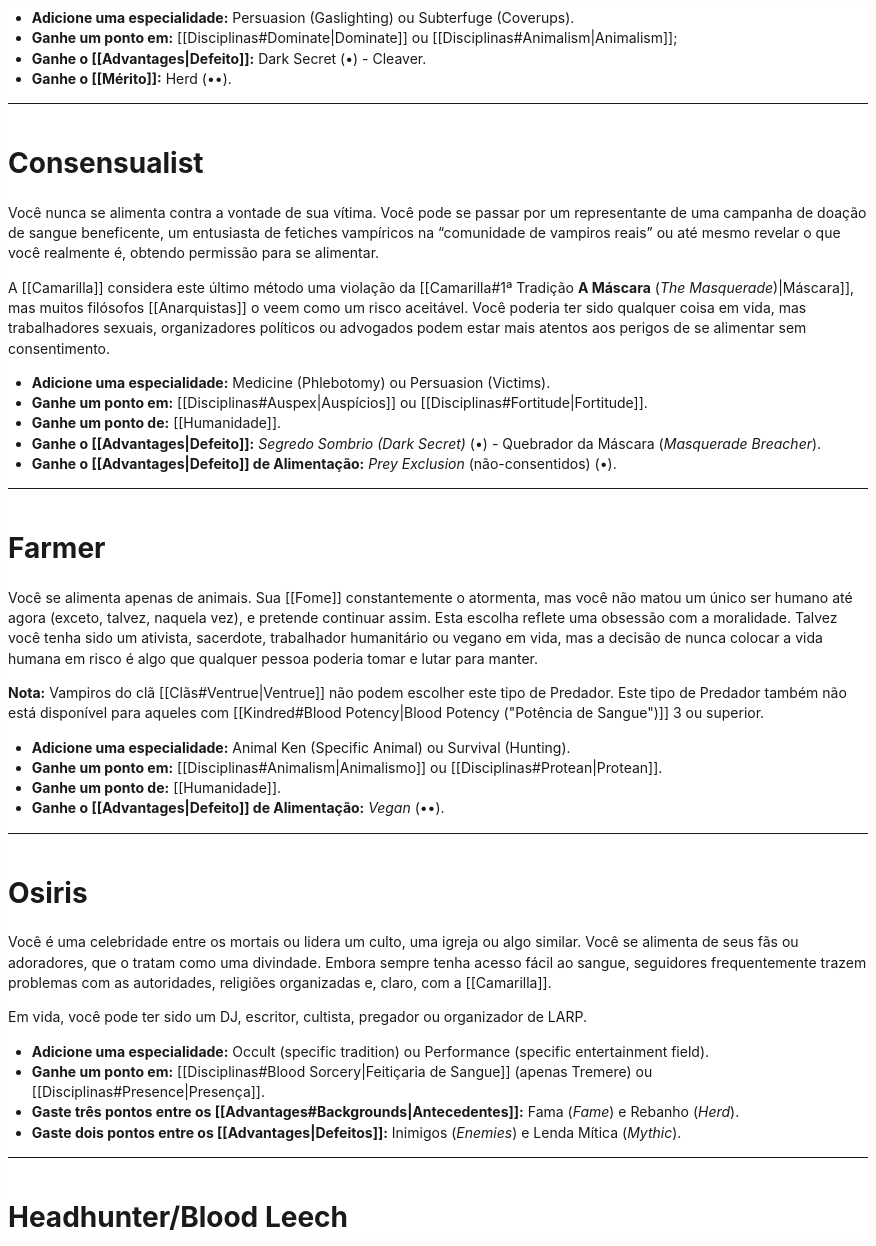 - **Adicione uma especialidade:** Persuasion (Gaslighting) ou Subterfuge (Coverups).
- **Ganhe um ponto em:** [[Disciplinas#Dominate|Dominate]] ou [[Disciplinas#Animalism|Animalism]];
- **Ganhe o [[Advantages|Defeito]]:**  Dark Secret (•) - Cleaver.
- **Ganhe o [[Mérito]]:** Herd (••).
---
# Consensualist

Você nunca se alimenta contra a vontade de sua vítima. Você pode se passar por um representante de uma campanha de doação de sangue beneficente, um entusiasta de fetiches vampíricos na “comunidade de vampiros reais” ou até mesmo revelar o que você realmente é, obtendo permissão para se alimentar. 

A [[Camarilla]] considera este último método uma violação da [[Camarilla#1ª Tradição **A Máscara** (*The Masquerade*)|Máscara]], mas muitos filósofos [[Anarquistas]] o veem como um risco aceitável. Você poderia ter sido qualquer coisa em vida, mas trabalhadores sexuais, organizadores políticos ou advogados podem estar mais atentos aos perigos de se alimentar sem consentimento. 

- **Adicione uma especialidade:** Medicine (Phlebotomy) ou Persuasion (Victims). 
- **Ganhe um ponto em:** [[Disciplinas#Auspex|Auspícios]] ou [[Disciplinas#Fortitude|Fortitude]].
- **Ganhe um ponto de:** [[Humanidade]]. 
- **Ganhe o [[Advantages|Defeito]]:** *Segredo Sombrio (Dark Secret)* (•) - Quebrador da Máscara (*Masquerade Breacher*). 
- **Ganhe o [[Advantages|Defeito]] de Alimentação:** *Prey Exclusion* (não-consentidos) (•).
---
# Farmer

Você se alimenta apenas de animais. Sua [[Fome]] constantemente o atormenta, mas você não matou um único ser humano até agora (exceto, talvez, naquela vez), e pretende continuar assim.
Esta escolha reflete uma obsessão com a moralidade. Talvez você tenha sido um ativista, sacerdote, trabalhador humanitário ou vegano em vida, mas a decisão de nunca colocar a vida humana em risco é algo que qualquer pessoa poderia tomar e lutar para manter. 

**Nota:** Vampiros do clã [[Clãs#Ventrue|Ventrue]] não podem escolher este tipo de Predador. Este tipo de Predador também não está disponível para aqueles com [[Kindred#Blood Potency|Blood Potency ("Potência de Sangue")]] 3 ou superior.

- **Adicione uma especialidade:** Animal Ken (Specific Animal) ou Survival (Hunting).
- **Ganhe um ponto em:** [[Disciplinas#Animalism|Animalismo]] ou [[Disciplinas#Protean|Protean]].
- **Ganhe um ponto de:** [[Humanidade]].
- **Ganhe o [[Advantages|Defeito]] de Alimentação:** *Vegan* (••).
---
# Osiris

Você é uma celebridade entre os mortais ou lidera um culto, uma igreja ou algo similar. Você se alimenta de seus fãs ou adoradores, que o tratam como uma divindade. Embora sempre tenha acesso fácil ao sangue, seguidores frequentemente trazem problemas com as autoridades, religiões organizadas e, claro, com a [[Camarilla]]. 

Em vida, você pode ter sido um DJ, escritor, cultista, pregador ou organizador de LARP.

- **Adicione uma especialidade:** Occult (specific tradition) ou Performance (specific entertainment field).
- **Ganhe um ponto em:** [[Disciplinas#Blood Sorcery|Feitiçaria de Sangue]] (apenas Tremere) ou [[Disciplinas#Presence|Presença]]. 
- **Gaste três pontos entre os [[Advantages#Backgrounds|Antecedentes]]:** Fama (*Fame*) e Rebanho (*Herd*). 
- **Gaste dois pontos entre os [[Advantages|Defeitos]]:** Inimigos (*Enemies*) e Lenda Mítica (*Mythic*).
---
# Headhunter/Blood Leech
